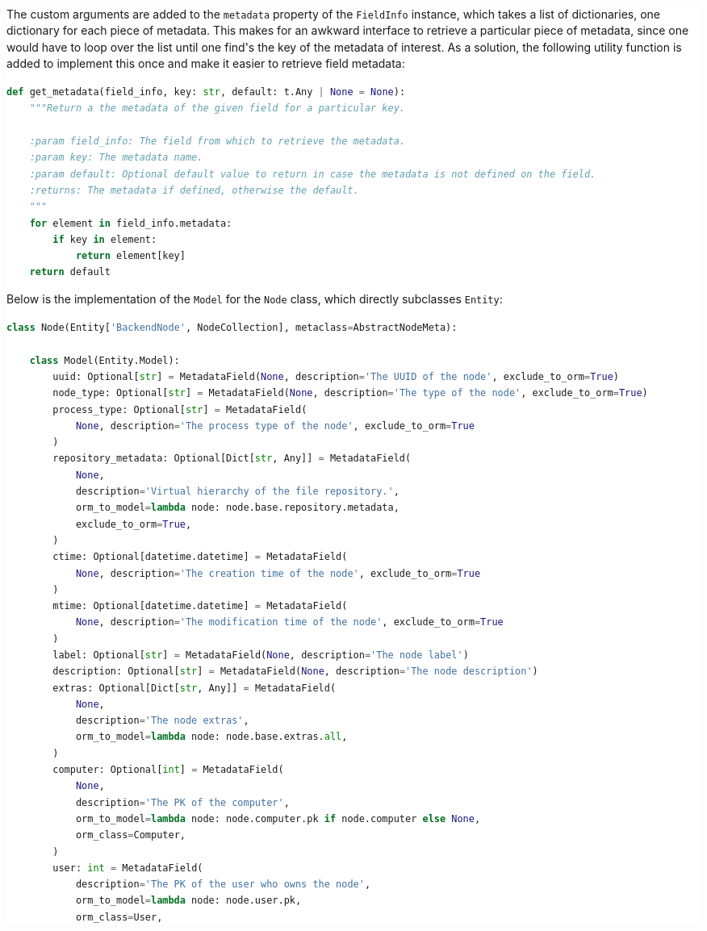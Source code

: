 ```python
```
The custom arguments are added to the `metadata` property of the `FieldInfo` instance, which takes a list of dictionaries, one dictionary for each piece of metadata.
This makes for an awkward interface to retrieve a particular piece of metadata, since one would have to loop over the list until one find's the key of the metadata of interest.
As a solution, the following utility function is added to implement this once and make it easier to retrieve field metadata:
```python
def get_metadata(field_info, key: str, default: t.Any | None = None):
    """Return a the metadata of the given field for a particular key.

    :param field_info: The field from which to retrieve the metadata.
    :param key: The metadata name.
    :param default: Optional default value to return in case the metadata is not defined on the field.
    :returns: The metadata if defined, otherwise the default.
    """
    for element in field_info.metadata:
        if key in element:
            return element[key]
    return default
```
Below is the implementation of the `Model` for the `Node` class, which directly subclasses `Entity`:
```python
class Node(Entity['BackendNode', NodeCollection], metaclass=AbstractNodeMeta):

    class Model(Entity.Model):
        uuid: Optional[str] = MetadataField(None, description='The UUID of the node', exclude_to_orm=True)
        node_type: Optional[str] = MetadataField(None, description='The type of the node', exclude_to_orm=True)
        process_type: Optional[str] = MetadataField(
            None, description='The process type of the node', exclude_to_orm=True
        )
        repository_metadata: Optional[Dict[str, Any]] = MetadataField(
            None,
            description='Virtual hierarchy of the file repository.',
            orm_to_model=lambda node: node.base.repository.metadata,
            exclude_to_orm=True,
        )
        ctime: Optional[datetime.datetime] = MetadataField(
            None, description='The creation time of the node', exclude_to_orm=True
        )
        mtime: Optional[datetime.datetime] = MetadataField(
            None, description='The modification time of the node', exclude_to_orm=True
        )
        label: Optional[str] = MetadataField(None, description='The node label')
        description: Optional[str] = MetadataField(None, description='The node description')
        extras: Optional[Dict[str, Any]] = MetadataField(
            None,
            description='The node extras',
            orm_to_model=lambda node: node.base.extras.all,
        )
        computer: Optional[int] = MetadataField(
            None,
            description='The PK of the computer',
            orm_to_model=lambda node: node.computer.pk if node.computer else None,
            orm_class=Computer,
        )
        user: int = MetadataField(
            description='The PK of the user who owns the node',
            orm_to_model=lambda node: node.user.pk,
            orm_class=User,
```